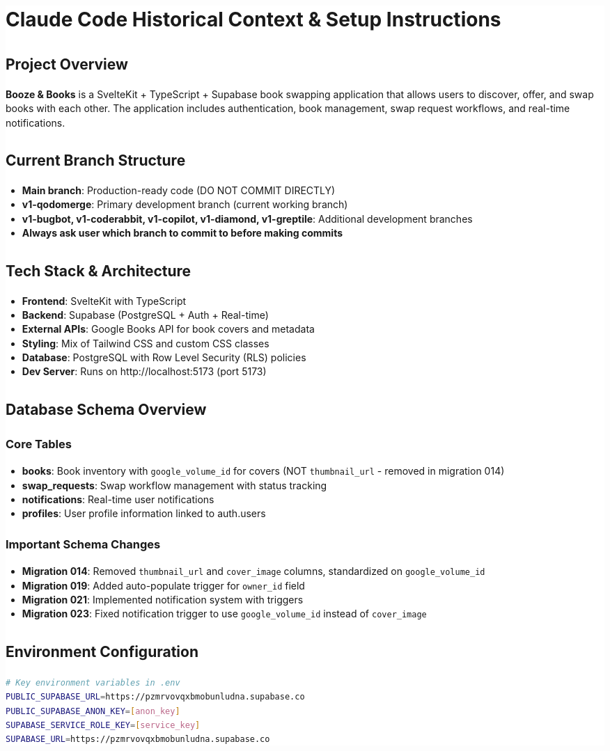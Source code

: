 # Claude Code Historical Context & Setup Instructions

## Project Overview
**Booze & Books** is a SvelteKit + TypeScript + Supabase book swapping application that allows users to discover, offer, and swap books with each other. The application includes authentication, book management, swap request workflows, and real-time notifications.

## Current Branch Structure
- **Main branch**: Production-ready code (DO NOT COMMIT DIRECTLY)
- **v1-qodomerge**: Primary development branch (current working branch)
- **v1-bugbot, v1-coderabbit, v1-copilot, v1-diamond, v1-greptile**: Additional development branches
- **Always ask user which branch to commit to before making commits**

## Tech Stack & Architecture
- **Frontend**: SvelteKit with TypeScript
- **Backend**: Supabase (PostgreSQL + Auth + Real-time)
- **External APIs**: Google Books API for book covers and metadata
- **Styling**: Mix of Tailwind CSS and custom CSS classes
- **Database**: PostgreSQL with Row Level Security (RLS) policies
- **Dev Server**: Runs on http://localhost:5173 (port 5173)

## Database Schema Overview
### Core Tables
- **books**: Book inventory with `google_volume_id` for covers (NOT `thumbnail_url` - removed in migration 014)
- **swap_requests**: Swap workflow management with status tracking
- **notifications**: Real-time user notifications
- **profiles**: User profile information linked to auth.users

### Important Schema Changes
- **Migration 014**: Removed `thumbnail_url` and `cover_image` columns, standardized on `google_volume_id`
- **Migration 019**: Added auto-populate trigger for `owner_id` field
- **Migration 021**: Implemented notification system with triggers
- **Migration 023**: Fixed notification trigger to use `google_volume_id` instead of `cover_image`

## Environment Configuration
```bash
# Key environment variables in .env
PUBLIC_SUPABASE_URL=https://pzmrvovqxbmobunludna.supabase.co
PUBLIC_SUPABASE_ANON_KEY=[anon_key]
SUPABASE_SERVICE_ROLE_KEY=[service_key]
SUPABASE_URL=https://pzmrvovqxbmobunludna.supabase.co
```
